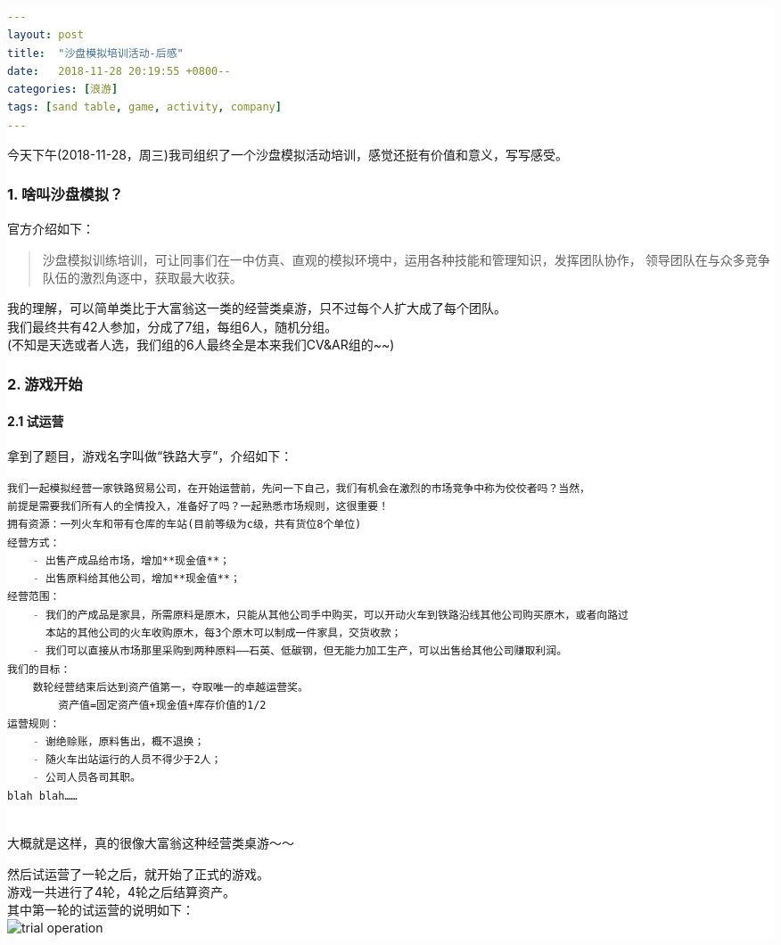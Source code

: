 ```yaml
---
layout: post
title:  "沙盘模拟培训活动-后感"
date:   2018-11-28 20:19:55 +0800--
categories: [浪游]
tags: [sand table, game, activity, company]  
---
```


今天下午(2018-11-28，周三)我司组织了一个沙盘模拟活动培训，感觉还挺有价值和意义，写写感受。  
### 1. 啥叫沙盘模拟？  
官方介绍如下：
>沙盘模拟训练培训，可让同事们在一中仿真、直观的模拟环境中，运用各种技能和管理知识，发挥团队协作，
领导团队在与众多竞争队伍的激烈角逐中，获取最大收获。

我的理解，可以简单类比于大富翁这一类的经营类桌游，只不过每个人扩大成了每个团队。  
我们最终共有42人参加，分成了7组，每组6人，随机分组。  
(不知是天选或者人选，我们组的6人最终全是本来我们CV&AR组的~~)  

### 2. 游戏开始  

#### 2.1 试运营
拿到了题目，游戏名字叫做“铁路大亨”，介绍如下：
```markdown
我们一起模拟经营一家铁路贸易公司，在开始运营前，先问一下自己，我们有机会在激烈的市场竞争中称为佼佼者吗？当然，
前提是需要我们所有人的全情投入，准备好了吗？一起熟悉市场规则，这很重要！　　
拥有资源：一列火车和带有仓库的车站(目前等级为c级，共有货位8个单位)  
经营方式：
    - 出售产成品给市场，增加**现金值**；  
    - 出售原料给其他公司，增加**现金值**；    
经营范围：
    - 我们的产成品是家具，所需原料是原木，只能从其他公司手中购买，可以开动火车到铁路沿线其他公司购买原木，或者向路过
      本站的其他公司的火车收购原木，每3个原木可以制成一件家具，交货收款；  
    - 我们可以直接从市场那里采购到两种原料——石英、低碳钢，但无能力加工生产，可以出售给其他公司赚取利润。  
我们的目标：
    数轮经营结束后达到资产值第一，夺取唯一的卓越运营奖。
        资产值=固定资产值+现金值+库存价值的1/2      
运营规则：  
    - 谢绝赊账，原料售出，概不退换；  
    - 随火车出站运行的人员不得少于2人；  
    - 公司人员各司其职。  
blah blah……
    
```  

大概就是这样，真的很像大富翁这种经营类桌游～～  

然后试运营了一轮之后，就开始了正式的游戏。  
游戏一共进行了4轮，4轮之后结算资产。  
其中第一轮的试运营的说明如下：  
![trial operation](https://raw.githubusercontent.com/oukohou/image_gallery/master/blogs/sandbox_simulation/%E8%AF%95%E8%BF%90%E8%90%A5.jpg)  
